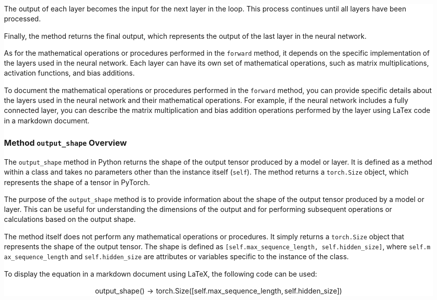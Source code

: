 The output of each layer becomes the input for the next layer in the loop. This process continues until all layers have been processed.

Finally, the method returns the final output, which represents the output of the last layer in the neural network.

As for the mathematical operations or procedures performed in the `forward` method, it depends on the specific implementation of the layers used in the neural network. Each layer can have its own set of mathematical operations, such as matrix multiplications, activation functions, and bias additions.

To document the mathematical operations or procedures performed in the `forward` method, you can provide specific details about the layers used in the neural network and their mathematical operations. For example, if the neural network includes a fully connected layer, you can describe the matrix multiplication and bias addition operations performed by the layer using LaTex code in a markdown document.

### Method **`output_shape`** Overview
The `output_shape` method in Python returns the shape of the output tensor produced by a model or layer. It is defined as a method within a class and takes no parameters other than the instance itself (`self`). The method returns a `torch.Size` object, which represents the shape of a tensor in PyTorch.

The purpose of the `output_shape` method is to provide information about the shape of the output tensor produced by a model or layer. This can be useful for understanding the dimensions of the output and for performing subsequent operations or calculations based on the output shape.

The method itself does not perform any mathematical operations or procedures. It simply returns a `torch.Size` object that represents the shape of the output tensor. The shape is defined as `[self.max_sequence_length, self.hidden_size]`, where `self.max_sequence_length` and `self.hidden_size` are attributes or variables specific to the instance of the class.

To display the equation in a markdown document using LaTeX, the following code can be used:


$$
\text{{output\_shape}}() \rightarrow \text{{torch.Size}}([\text{{self.max\_sequence\_length}}, \text{{self.hidden\_size}}])
$$

